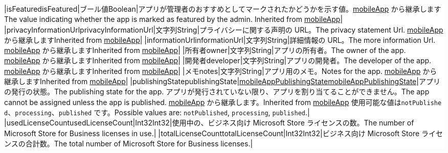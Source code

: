 |<span data-ttu-id="ae2c5-157">isFeatured</span><span class="sxs-lookup"><span data-stu-id="ae2c5-157">isFeatured</span></span>|<span data-ttu-id="ae2c5-158">ブール値</span><span class="sxs-lookup"><span data-stu-id="ae2c5-158">Boolean</span></span>|<span data-ttu-id="ae2c5-159">アプリが管理者のおすすめとしてマークされたかどうかを示す値。[mobileApp](../resources/intune_apps_mobileapp.md) から継承します</span><span class="sxs-lookup"><span data-stu-id="ae2c5-159">The value indicating whether the app is marked as featured by the admin. Inherited from [mobileApp](../resources/intune_apps_mobileapp.md)</span></span>|
|<span data-ttu-id="ae2c5-160">privacyInformationUrl</span><span class="sxs-lookup"><span data-stu-id="ae2c5-160">privacyInformationUrl</span></span>|<span data-ttu-id="ae2c5-161">文字列</span><span class="sxs-lookup"><span data-stu-id="ae2c5-161">String</span></span>|<span data-ttu-id="ae2c5-162">プライバシーに関する声明の URL。</span><span class="sxs-lookup"><span data-stu-id="ae2c5-162">The privacy statement Url.</span></span> <span data-ttu-id="ae2c5-163">[mobileApp](../resources/intune_apps_mobileapp.md) から継承します</span><span class="sxs-lookup"><span data-stu-id="ae2c5-163">Inherited from [mobileApp](../resources/intune_apps_mobileapp.md)</span></span>|
|<span data-ttu-id="ae2c5-164">informationUrl</span><span class="sxs-lookup"><span data-stu-id="ae2c5-164">informationUrl</span></span>|<span data-ttu-id="ae2c5-165">文字列</span><span class="sxs-lookup"><span data-stu-id="ae2c5-165">String</span></span>|<span data-ttu-id="ae2c5-166">詳細情報の URL。</span><span class="sxs-lookup"><span data-stu-id="ae2c5-166">The more information Url.</span></span> <span data-ttu-id="ae2c5-167">[mobileApp](../resources/intune_apps_mobileapp.md) から継承します</span><span class="sxs-lookup"><span data-stu-id="ae2c5-167">Inherited from [mobileApp](../resources/intune_apps_mobileapp.md)</span></span>|
|<span data-ttu-id="ae2c5-168">所有者</span><span class="sxs-lookup"><span data-stu-id="ae2c5-168">owner</span></span>|<span data-ttu-id="ae2c5-169">文字列</span><span class="sxs-lookup"><span data-stu-id="ae2c5-169">String</span></span>|<span data-ttu-id="ae2c5-170">アプリの所有者。</span><span class="sxs-lookup"><span data-stu-id="ae2c5-170">The owner of the app.</span></span> <span data-ttu-id="ae2c5-171">[mobileApp](../resources/intune_apps_mobileapp.md) から継承します</span><span class="sxs-lookup"><span data-stu-id="ae2c5-171">Inherited from [mobileApp](../resources/intune_apps_mobileapp.md)</span></span>|
|<span data-ttu-id="ae2c5-172">開発者</span><span class="sxs-lookup"><span data-stu-id="ae2c5-172">developer</span></span>|<span data-ttu-id="ae2c5-173">文字列</span><span class="sxs-lookup"><span data-stu-id="ae2c5-173">String</span></span>|<span data-ttu-id="ae2c5-174">アプリの開発者。</span><span class="sxs-lookup"><span data-stu-id="ae2c5-174">The developer of the app.</span></span> <span data-ttu-id="ae2c5-175">[mobileApp](../resources/intune_apps_mobileapp.md) から継承します</span><span class="sxs-lookup"><span data-stu-id="ae2c5-175">Inherited from [mobileApp](../resources/intune_apps_mobileapp.md)</span></span>|
|<span data-ttu-id="ae2c5-176">メモ</span><span class="sxs-lookup"><span data-stu-id="ae2c5-176">notes</span></span>|<span data-ttu-id="ae2c5-177">文字列</span><span class="sxs-lookup"><span data-stu-id="ae2c5-177">String</span></span>|<span data-ttu-id="ae2c5-178">アプリ用のメモ。</span><span class="sxs-lookup"><span data-stu-id="ae2c5-178">Notes for the app.</span></span> <span data-ttu-id="ae2c5-179">[mobileApp](../resources/intune_apps_mobileapp.md) から継承します</span><span class="sxs-lookup"><span data-stu-id="ae2c5-179">Inherited from [mobileApp](../resources/intune_apps_mobileapp.md)</span></span>|
|<span data-ttu-id="ae2c5-180">publishingState</span><span class="sxs-lookup"><span data-stu-id="ae2c5-180">publishingState</span></span>|[<span data-ttu-id="ae2c5-181">mobileAppPublishingState</span><span class="sxs-lookup"><span data-stu-id="ae2c5-181">mobileAppPublishingState</span></span>](../resources/intune_apps_mobileapppublishingstate.md)|<span data-ttu-id="ae2c5-182">アプリの発行の状態。</span><span class="sxs-lookup"><span data-stu-id="ae2c5-182">The publishing state for the app.</span></span> <span data-ttu-id="ae2c5-183">アプリが発行されていない限り、アプリを割り当てることができません。</span><span class="sxs-lookup"><span data-stu-id="ae2c5-183">The app cannot be assigned unless the app is published.</span></span> <span data-ttu-id="ae2c5-184">[mobileApp](../resources/intune_apps_mobileapp.md) から継承します。</span><span class="sxs-lookup"><span data-stu-id="ae2c5-184">Inherited from [mobileApp](../resources/intune_apps_mobileapp.md)</span></span> <span data-ttu-id="ae2c5-185">使用可能な値は`notPublished`、`processing`、`published` です。</span><span class="sxs-lookup"><span data-stu-id="ae2c5-185">Possible values are: `notPublished`, `processing`, `published`.</span></span>|
|<span data-ttu-id="ae2c5-186">usedLicenseCount</span><span class="sxs-lookup"><span data-stu-id="ae2c5-186">usedLicenseCount</span></span>|<span data-ttu-id="ae2c5-187">Int32</span><span class="sxs-lookup"><span data-stu-id="ae2c5-187">Int32</span></span>|<span data-ttu-id="ae2c5-188">使用中の、ビジネス向け Microsoft Store ライセンスの数。</span><span class="sxs-lookup"><span data-stu-id="ae2c5-188">The number of Microsoft Store for Business licenses in use.</span></span>|
|<span data-ttu-id="ae2c5-189">totalLicenseCount</span><span class="sxs-lookup"><span data-stu-id="ae2c5-189">totalLicenseCount</span></span>|<span data-ttu-id="ae2c5-190">Int32</span><span class="sxs-lookup"><span data-stu-id="ae2c5-190">Int32</span></span>|<span data-ttu-id="ae2c5-191">ビジネス向け Microsoft Store ライセンスの合計数。</span><span class="sxs-lookup"><span data-stu-id="ae2c5-191">The total number of Microsoft Store for Business licenses.</span></span>|